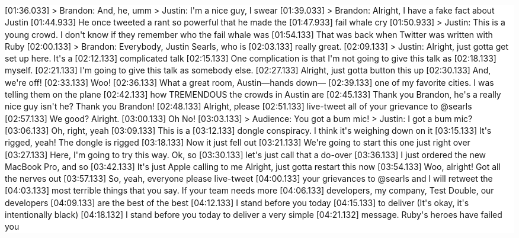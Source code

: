 [01:36.033] > Brandon: And, he, umm
            > Justin: I'm a nice guy, I swear
[01:39.033] > Brandon: Alright, I have a fake
            fact about Justin
[01:44.933] He once tweeted a rant so powerful that he made the
[01:47.933] fail whale cry
[01:50.933] > Justin: This is a young crowd. I don't know if
            they remember who the fail whale was
[01:54.133] That was back when Twitter was written with Ruby
[02:00.133] > Brandon: Everybody, Justin Searls, who is
[02:03.133] really great.
[02:09.133] > Justin: Alright, just gotta get set up here. It's a
[02:12.133] complicated talk
[02:15.133] One complication is that I'm not going
            to give this talk as
[02:18.133] myself.
[02:21.133] I'm going to give this talk as somebody else.
[02:27.133] Alright, just gotta button this up
[02:30.133] And, we're off!
[02:33.133] Woo!
[02:36.133] What a great room, Austin—hands down—
[02:39.133] one of my favorite cities. I was telling
            them on the plane
[02:42.133] how TREMENDOUS the crowds in
            Austin are
[02:45.133] Thank you Brandon, he's a really nice
            guy isn't he? Thank you Brandon!
[02:48.133] Alright, please
[02:51.133] live-tweet all of your grievance to
            @searls
[02:57.133] We good? Alright.
[03:00.133] Oh No!
[03:03.133] > Audience: You got a bum mic!
            > Justin: I got a bum mic?
[03:06.133] Oh, right, yeah
[03:09.133] This is a
[03:12.133] dongle conspiracy.
            I think it's weighing down on it
[03:15.133] It's rigged, yeah!
            The dongle is rigged
[03:18.133] Now it just fell out
[03:21.133] We're going to start this one
            just right over
[03:27.133] Here, I'm going to try this way. Ok, so
[03:30.133] let's just call that a do-over
[03:36.133] I just ordered the new MacBook Pro, and so
[03:42.133] It's just Apple calling to me
            Alright, just gotta restart this now
[03:54.133] Woo, alright! Got all the nerves out
[03:57.133] So, yeah, everyone please live-tweet
[04:00.133] your grievances to @searls and I will
            retweet the
[04:03.133] most terrible things that you say.
            If your team needs more
[04:06.133] developers, my company, Test Double,
            our developers
[04:09.133] are the best of the best
[04:12.133] I stand before you today
[04:15.133] to deliver (It's okay, it's intentionally
            black)
[04:18.132] I stand before you today
            to deliver a very simple
[04:21.132] message. Ruby's heroes
            have failed you